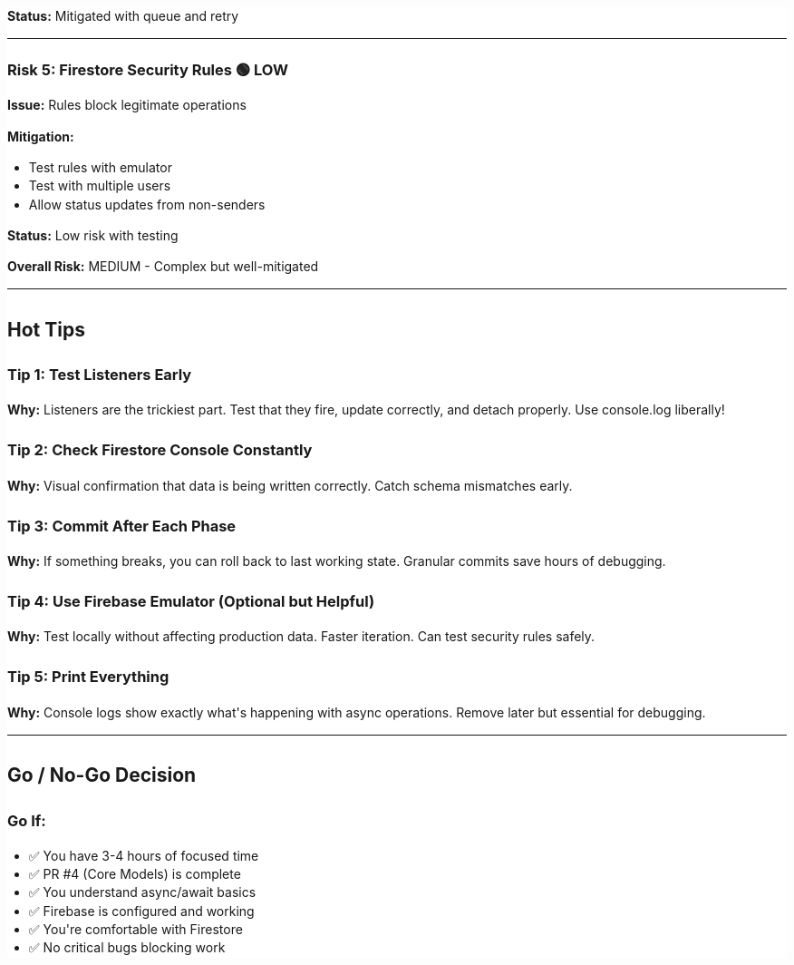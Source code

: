 **Status:** Mitigated with queue and retry

---

### Risk 5: Firestore Security Rules 🟢 LOW
**Issue:** Rules block legitimate operations

**Mitigation:**
- Test rules with emulator
- Test with multiple users
- Allow status updates from non-senders

**Status:** Low risk with testing

**Overall Risk:** MEDIUM - Complex but well-mitigated

---

## Hot Tips

### Tip 1: Test Listeners Early
**Why:** Listeners are the trickiest part. Test that they fire, update correctly, and detach properly. Use console.log liberally!

### Tip 2: Check Firestore Console Constantly
**Why:** Visual confirmation that data is being written correctly. Catch schema mismatches early.

### Tip 3: Commit After Each Phase
**Why:** If something breaks, you can roll back to last working state. Granular commits save hours of debugging.

### Tip 4: Use Firebase Emulator (Optional but Helpful)
**Why:** Test locally without affecting production data. Faster iteration. Can test security rules safely.

### Tip 5: Print Everything
**Why:** Console logs show exactly what's happening with async operations. Remove later but essential for debugging.

---

## Go / No-Go Decision

### Go If:
- ✅ You have 3-4 hours of focused time
- ✅ PR #4 (Core Models) is complete
- ✅ You understand async/await basics
- ✅ Firebase is configured and working
- ✅ You're comfortable with Firestore
- ✅ No critical bugs blocking work
